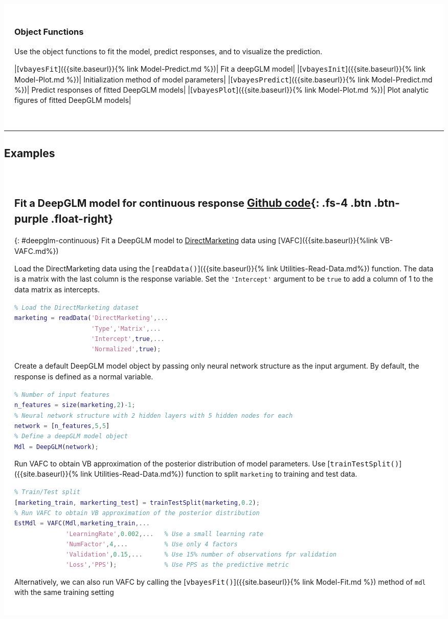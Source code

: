 <div class="code-example" markdown="1" style="background-color:White;padding:20px;">

### Object Functions
Use the object functions to fit the model, predict responses, and to visualize the prediction.

|[<span style="font-family:monospace">vbayesFit</span>]({{site.baseurl}}{% link Model-Predict.md %})| Fit a deepGLM model|
|[<span style="font-family:monospace">vbayesInit</span>]({{site.baseurl}}{% link Model-Plot.md %})| Initialization method of model parameters|
|[<span style="font-family:monospace">vbayesPredict</span>]({{site.baseurl}}{% link Model-Predict.md %})| Predict responses of fitted DeepGLM models|
|[<span style="font-family:monospace">vbayesPlot</span>]({{site.baseurl}}{% link Model-Plot.md %})| Plot analytic figures of fitted DeepGLM models|

</div>

--- 

## Examples

<div class="code-example" markdown="1" style="background-color:White;padding:20px;">

## <span style="font-weight:bold;font-size:20px">Fit a DeepGLM model for continuous response</span> [Github code](https://github.com/VBayesLab/Tutorial-on-VB){: .fs-4 .btn .btn-purple  .float-right}
{: #deepglm-continuous}
Fit a DeepGLM model to [DirectMarketing](/VBLabDocs/datasets/#direct-marketing) data using [VAFC]({{site.baseurl}}{%link VB-VAFC.md%})

Load the DirectMarketing data using the [<span style="font-family:monospace">reaDdata()</span>]({{site.baseurl}}{% link Utilities-Read-Data.md%}) function. 
The data is a matrix with the last column is the response variable. Set the `'Intercept'` argument to be `true` to add a column of 1 to the data matrix as intercepts.  
```matlab
% Load the DirectMarketing dataset
marketing = readData('DirectMarketing',...
                     'Type','Matrix',...
                     'Intercept',true,...
                     'Normalized',true);
```
Create a default DeepGLM model object by passing only neural network structure as the input argument. By default, the response is defined as a normal variable. 
```matlab
% Number of input features
n_features = size(marketing,2)-1;
% Neural network structure with 2 hidden layers with 5 hidden nodes for each
network = [n_features,5,5]
% Define a deepGLM model object
Mdl = DeepGLM(network);
```
Run VAFC to obtain VB approximation of the posterior distribution of model parameters. Use [<span style="font-family:monospace">trainTestSplit()</span>]({{site.baseurl}}{% link Utilities-Read-Data.md%}) function to split `marketing` to training and test data. 
```matlab
% Train/Test split
[marketing_train, markerting_test] = trainTestSplit(marketing,0.2);
% Run VAFC to obtain VB approximation of the posterior distribution
EstMdl = VAFC(Mdl,marketing_train,...
              'LearningRate',0.002,...   % Use a small learning rate
              'NumFactor',4,...          % Use only 4 factors 
              'Validation',0.15,...      % Use 15% number of observations fpr validation    
              'Loss','PPS');             % Use PPS as the predictive metric
```
Alternatively, we can also run VAFC by calling the [<span style="font-family:monospace">vbayesFit()</span>]({{site.baseurl}}{% link Model-Fit.md %}) method of `mdl` with the same training setting
```m
```